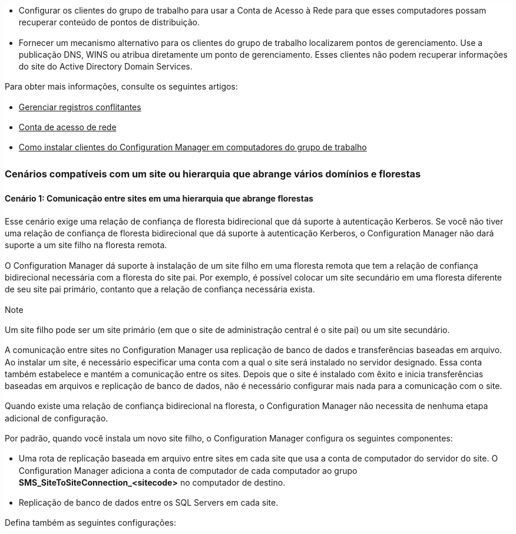 -   Configurar os clientes do grupo de trabalho para usar a Conta de Acesso à Rede para que esses computadores possam recuperar conteúdo de pontos de distribuição.  

-   Fornecer um mecanismo alternativo para os clientes do grupo de trabalho localizarem pontos de gerenciamento. Use a publicação DNS, WINS ou atribua diretamente um ponto de gerenciamento. Esses clientes não podem recuperar informações do site do Active Directory Domain Services.  

Para obter mais informações, consulte os seguintes artigos:  

-   [Gerenciar registros conflitantes](/sccm/core/clients/manage/manage-clients#BKMK_ConflictingRecords)  

-   [Conta de acesso de rede](/sccm/core/plan-design/hierarchy/fundamental-concepts-for-content-management#accounts-used-for-content-management)  

-   [Como instalar clientes do Configuration Manager em computadores do grupo de trabalho](/sccm/core/clients/deploy/deploy-clients-to-windows-computers#BKMK_ClientWorkgroup)  


###  <a name="bkmk_span"></a> Cenários compatíveis com um site ou hierarquia que abrange vários domínios e florestas  

#### <a name="scenario-1-communication-between-sites-in-a-hierarchy-that-spans-forests"></a>Cenário 1: Comunicação entre sites em uma hierarquia que abrange florestas  
Esse cenário exige uma relação de confiança de floresta bidirecional que dá suporte à autenticação Kerberos.  Se você não tiver uma relação de confiança de floresta bidirecional que dá suporte à autenticação Kerberos, o Configuration Manager não dará suporte a um site filho na floresta remota.  

O Configuration Manager dá suporte à instalação de um site filho em uma floresta remota que tem a relação de confiança bidirecional necessária com a floresta do site pai. Por exemplo, é possível colocar um site secundário em uma floresta diferente de seu site pai primário, contanto que a relação de confiança necessária exista.  

> [!NOTE]  
>  Um site filho pode ser um site primário (em que o site de administração central é o site pai) ou um site secundário.  

A comunicação entre sites no Configuration Manager usa replicação de banco de dados e transferências baseadas em arquivo. Ao instalar um site, é necessário especificar uma conta com a qual o site será instalado no servidor designado. Essa conta também estabelece e mantém a comunicação entre os sites. Depois que o site é instalado com êxito e inicia transferências baseadas em arquivos e replicação de banco de dados, não é necessário configurar mais nada para a comunicação com o site.  

Quando existe uma relação de confiança bidirecional na floresta, o Configuration Manager não necessita de nenhuma etapa adicional de configuração.  

Por padrão, quando você instala um novo site filho, o Configuration Manager configura os seguintes componentes:  

-   Uma rota de replicação baseada em arquivo entre sites em cada site que usa a conta de computador do servidor do site. O Configuration Manager adiciona a conta de computador de cada computador ao grupo **SMS_SiteToSiteConnection_&lt;sitecode\>** no computador de destino.  

-   Replicação de banco de dados entre os SQL Servers em cada site.  

Defina também as seguintes configurações:  
